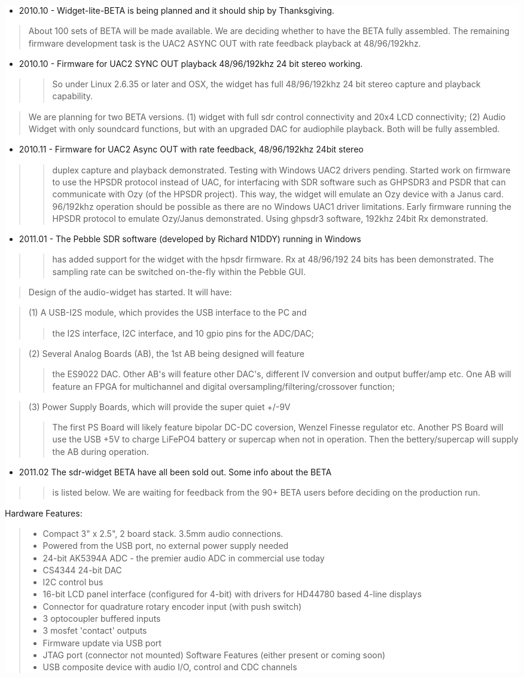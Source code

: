   * 2010.10 - Widget-lite-BETA is being planned and it should ship by Thanksgiving.


> About 100 sets of BETA will be made available.  We are deciding whether
> to have the BETA fully assembled.  The remaining firmware development
> task is the UAC2 ASYNC OUT with rate feedback playback at 48/96/192khz.

  * 2010.10 - Firmware for UAC2 SYNC OUT playback 48/96/192khz 24 bit stereo working.
> > So under Linux 2.6.35 or later and OSX, the widget has full 48/96/192khz
> > 24 bit stereo capture and playback capability.


> We are planning for two BETA versions.  (1) widget with full sdr
> control connectivity and 20x4 LCD connectivity; (2) Audio Widget
> with only soundcard functions, but with an upgraded DAC for audiophile
> playback.  Both will be fully assembled.

  * 2010.11 - Firmware for UAC2 Async OUT with rate feedback, 48/96/192khz 24bit stereo
> > duplex capture and playback demonstrated.  Testing with Windows UAC2 drivers
> > pending.  Started work on firmware to use the HPSDR protocol instead of
> > UAC, for interfacing with SDR software such as GHPSDR3 and PSDR that can
> > communicate with Ozy (of the HPSDR project).  This way, the widget will
> > emulate an Ozy device with a Janus card.  96/192khz operation should be
> > possible as there are no Windows UAC1 driver limitations.
> > Early firmware running the HPSDR protocol to emulate Ozy/Janus demonstrated.
> > Using ghpsdr3 software, 192khz 24bit Rx demonstrated.

  * 2011.01 - The Pebble SDR software (developed by Richard N1DDY) running in Windows
> > has added support for the widget with the hpsdr firmware.  Rx at 48/96/192
> > 24 bits has been demonstrated.  The sampling rate can be switched on-the-fly
> > within the Pebble GUI.


> Design of the audio-widget has started.  It will have:

> (1)  A USB-I2S module, which provides the USB interface to the PC and
> > the I2S interface, I2C interface, and 10 gpio pins for the ADC/DAC;


> (2)  Several Analog Boards (AB), the 1st AB being designed will feature
> > the ES9022 DAC.  Other AB's will feature other DAC's, different
> > IV conversion and output buffer/amp etc.  One AB will feature an FPGA
> > for multichannel and digital oversampling/filtering/crossover function;


> (3)  Power Supply Boards, which will provide the super quiet +/-9V
> > The first PS Board will likely feature bipolar DC-DC coversion, Wenzel
> > Finesse regulator etc.  Another PS Board will use the USB +5V to
> > charge LiFePO4 battery or supercap when not in operation.  Then the
> > bettery/supercap will supply the AB during operation.

  * 2011.02   The sdr-widget BETA have all been sold out.  Some info about the BETA
> > is listed below.  We are waiting for feedback from the 90+ BETA users
> > before deciding on the production run.


Hardware Features:

> - Compact 3" x 2.5", 2 board stack. 3.5mm audio connections.
> - Powered from the USB port, no external power supply needed
> - 24-bit AK5394A ADC - the premier audio ADC in commercial use today
> - CS4344 24-bit DAC
> - I2C control bus
> - 16-bit LCD panel interface (configured for 4-bit) with drivers for
> HD44780 based 4-line displays
> - Connector for quadrature rotary encoder input (with push switch)
> - 3 optocoupler buffered inputs
> - 3 mosfet 'contact' outputs
> - Firmware update via USB port
> - JTAG port (connector not mounted)
Software Features (either present or coming soon)
> - USB composite device with audio I/O, control and CDC channels
